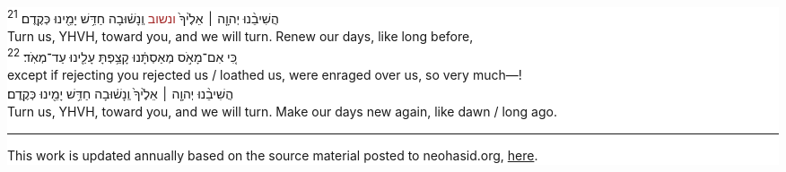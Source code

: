 
<tr>
<td style="vertical-align:top;">
<div class="liturgy" lang="he">
<sup>21</sup> הֲשִׁיבֵ֨נוּ יְהוָ֤ה ׀ אֵלֶ֙יךָ֙
<font color="brown">ונשוב</font> וְֽנָשׁ֔וּבָה 
חַדֵּ֥שׁ יָמֵ֖ינוּ כְּקֶֽדֶם׃
</span></div></td>
 
<td style="vertical-align:top;"><div class="english" lang="en">
Turn us, YHVH, toward you,
and we will turn.
Renew our days, like long before,
</div></td>
</tr>


<tr>
<td style="vertical-align:top;">
<div class="liturgy" lang="he">
<sup>22</sup> כִּ֚י אִם־מָאֹ֣ס מְאַסְתָּ֔נוּ
קָצַ֥פְתָּ עָלֵ֖ינוּ 
עַד־מְאֹֽד׃ 
</span></div></td>
 
<td style="vertical-align:top;"><div class="english" lang="en">
except if rejecting you rejected us / loathed us,
were enraged over us, 
so very much—!
</span></div></td>
 </tr>
 
 <tr>
<td style="vertical-align:top;">
<div class="liturgy" lang="he">
הֲשִׁיבֵ֨נוּ 
יְהוָ֤ה ׀ אֵלֶ֙יךָ֙
 וְֽנָשׁ֔וּבָה 
 חַדֵּ֥שׁ יָמֵ֖ינוּ 
 כְּקֶֽדֶם׃
</span></div></td>
 
<td style="vertical-align:top;"><div class="english" lang="en">
Turn us, 
YHVH, toward you,
and we will turn.
Make our days new again,
like dawn / long ago.
</span></div></td>
 </tr>
</tbody></table>

<hr />

This work is updated annually based on the source material posted to neohasid.org, <a href="http://neohasid.org/resources/laments/">here</a>.

